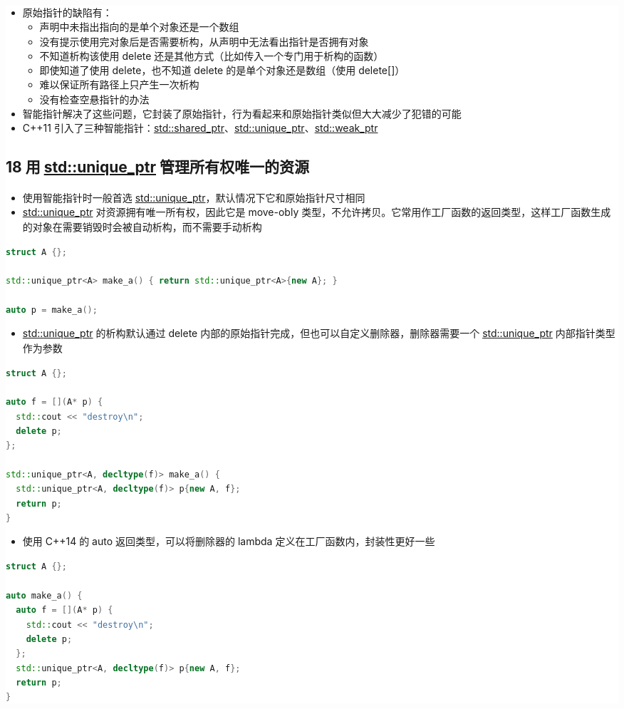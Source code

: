 * 原始指针的缺陷有：
  * 声明中未指出指向的是单个对象还是一个数组
  * 没有提示使用完对象后是否需要析构，从声明中无法看出指针是否拥有对象
  * 不知道析构该使用 delete 还是其他方式（比如传入一个专门用于析构的函数）
  * 即使知道了使用 delete，也不知道 delete 的是单个对象还是数组（使用 delete[]）
  * 难以保证所有路径上只产生一次析构
  * 没有检查空悬指针的办法
* 智能指针解决了这些问题，它封装了原始指针，行为看起来和原始指针类似但大大减少了犯错的可能
* C++11 引入了三种智能指针：[std::shared_ptr](https://en.cppreference.com/w/cpp/memory/shared_ptr)、[std::unique_ptr](https://en.cppreference.com/w/cpp/memory/unique_ptr)、[std::weak_ptr](https://en.cppreference.com/w/cpp/memory/weak_ptr)

## 18 用 [std::unique_ptr](https://en.cppreference.com/w/cpp/memory/unique_ptr) 管理所有权唯一的资源

* 使用智能指针时一般首选 [std::unique_ptr](https://en.cppreference.com/w/cpp/memory/unique_ptr)，默认情况下它和原始指针尺寸相同
* [std::unique_ptr](https://en.cppreference.com/w/cpp/memory/unique_ptr) 对资源拥有唯一所有权，因此它是 move-obly 类型，不允许拷贝。它常用作工厂函数的返回类型，这样工厂函数生成的对象在需要销毁时会被自动析构，而不需要手动析构

```cpp
struct A {};

std::unique_ptr<A> make_a() { return std::unique_ptr<A>{new A}; }

auto p = make_a();
```

* [std::unique_ptr](https://en.cppreference.com/w/cpp/memory/unique_ptr) 的析构默认通过 delete 内部的原始指针完成，但也可以自定义删除器，删除器需要一个 [std::unique_ptr](https://en.cppreference.com/w/cpp/memory/unique_ptr) 内部指针类型作为参数

```cpp
struct A {};

auto f = [](A* p) {
  std::cout << "destroy\n";
  delete p;
};

std::unique_ptr<A, decltype(f)> make_a() {
  std::unique_ptr<A, decltype(f)> p{new A, f};
  return p;
}
```

* 使用 C++14 的 auto 返回类型，可以将删除器的 lambda 定义在工厂函数内，封装性更好一些

```cpp
struct A {};

auto make_a() {
  auto f = [](A* p) {
    std::cout << "destroy\n";
    delete p;
  };
  std::unique_ptr<A, decltype(f)> p{new A, f};
  return p;
}
```
